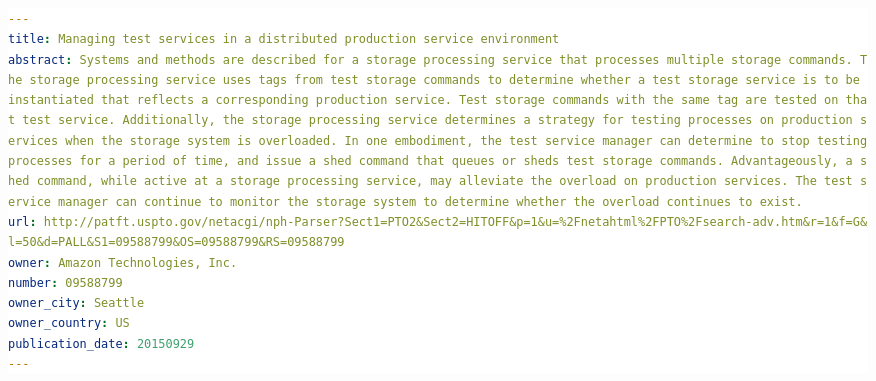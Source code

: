 ```yaml
---
title: Managing test services in a distributed production service environment
abstract: Systems and methods are described for a storage processing service that processes multiple storage commands. The storage processing service uses tags from test storage commands to determine whether a test storage service is to be instantiated that reflects a corresponding production service. Test storage commands with the same tag are tested on that test service. Additionally, the storage processing service determines a strategy for testing processes on production services when the storage system is overloaded. In one embodiment, the test service manager can determine to stop testing processes for a period of time, and issue a shed command that queues or sheds test storage commands. Advantageously, a shed command, while active at a storage processing service, may alleviate the overload on production services. The test service manager can continue to monitor the storage system to determine whether the overload continues to exist.
url: http://patft.uspto.gov/netacgi/nph-Parser?Sect1=PTO2&Sect2=HITOFF&p=1&u=%2Fnetahtml%2FPTO%2Fsearch-adv.htm&r=1&f=G&l=50&d=PALL&S1=09588799&OS=09588799&RS=09588799
owner: Amazon Technologies, Inc.
number: 09588799
owner_city: Seattle
owner_country: US
publication_date: 20150929
---
```


